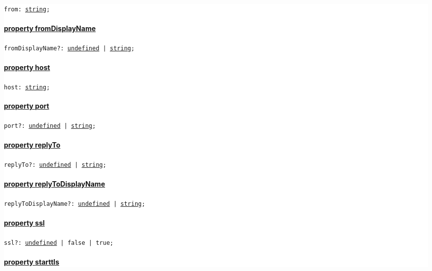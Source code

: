 <pre class="highlight"><code><span class='kd'></span>from: <span class='kd'><a href='https://developer.mozilla.org/en-US/docs/Web/JavaScript/Reference/Global_Objects/String'>string</a></span>;</code></pre>
<h4 class="pdoc-member-header" id="RealmSmtpServer-fromDisplayName">
<a class="pdoc-child-name" href="https://github.com/pulumi/pulumi-keycloak/blob/82942470c6983a0c6370c2351d7d1d222a253086/sdk/nodejs/types/output.ts#L100">property <b>fromDisplayName</b></a>
</h4>

<pre class="highlight"><code><span class='kd'></span>fromDisplayName?: <span class='kd'><a href='https://developer.mozilla.org/en-US/docs/Web/JavaScript/Reference/Global_Objects/undefined'>undefined</a></span> | <span class='kd'><a href='https://developer.mozilla.org/en-US/docs/Web/JavaScript/Reference/Global_Objects/String'>string</a></span>;</code></pre>
<h4 class="pdoc-member-header" id="RealmSmtpServer-host">
<a class="pdoc-child-name" href="https://github.com/pulumi/pulumi-keycloak/blob/82942470c6983a0c6370c2351d7d1d222a253086/sdk/nodejs/types/output.ts#L101">property <b>host</b></a>
</h4>

<pre class="highlight"><code><span class='kd'></span>host: <span class='kd'><a href='https://developer.mozilla.org/en-US/docs/Web/JavaScript/Reference/Global_Objects/String'>string</a></span>;</code></pre>
<h4 class="pdoc-member-header" id="RealmSmtpServer-port">
<a class="pdoc-child-name" href="https://github.com/pulumi/pulumi-keycloak/blob/82942470c6983a0c6370c2351d7d1d222a253086/sdk/nodejs/types/output.ts#L102">property <b>port</b></a>
</h4>

<pre class="highlight"><code><span class='kd'></span>port?: <span class='kd'><a href='https://developer.mozilla.org/en-US/docs/Web/JavaScript/Reference/Global_Objects/undefined'>undefined</a></span> | <span class='kd'><a href='https://developer.mozilla.org/en-US/docs/Web/JavaScript/Reference/Global_Objects/String'>string</a></span>;</code></pre>
<h4 class="pdoc-member-header" id="RealmSmtpServer-replyTo">
<a class="pdoc-child-name" href="https://github.com/pulumi/pulumi-keycloak/blob/82942470c6983a0c6370c2351d7d1d222a253086/sdk/nodejs/types/output.ts#L103">property <b>replyTo</b></a>
</h4>

<pre class="highlight"><code><span class='kd'></span>replyTo?: <span class='kd'><a href='https://developer.mozilla.org/en-US/docs/Web/JavaScript/Reference/Global_Objects/undefined'>undefined</a></span> | <span class='kd'><a href='https://developer.mozilla.org/en-US/docs/Web/JavaScript/Reference/Global_Objects/String'>string</a></span>;</code></pre>
<h4 class="pdoc-member-header" id="RealmSmtpServer-replyToDisplayName">
<a class="pdoc-child-name" href="https://github.com/pulumi/pulumi-keycloak/blob/82942470c6983a0c6370c2351d7d1d222a253086/sdk/nodejs/types/output.ts#L104">property <b>replyToDisplayName</b></a>
</h4>

<pre class="highlight"><code><span class='kd'></span>replyToDisplayName?: <span class='kd'><a href='https://developer.mozilla.org/en-US/docs/Web/JavaScript/Reference/Global_Objects/undefined'>undefined</a></span> | <span class='kd'><a href='https://developer.mozilla.org/en-US/docs/Web/JavaScript/Reference/Global_Objects/String'>string</a></span>;</code></pre>
<h4 class="pdoc-member-header" id="RealmSmtpServer-ssl">
<a class="pdoc-child-name" href="https://github.com/pulumi/pulumi-keycloak/blob/82942470c6983a0c6370c2351d7d1d222a253086/sdk/nodejs/types/output.ts#L105">property <b>ssl</b></a>
</h4>

<pre class="highlight"><code><span class='kd'></span>ssl?: <span class='kd'><a href='https://developer.mozilla.org/en-US/docs/Web/JavaScript/Reference/Global_Objects/undefined'>undefined</a></span> | <span class='kd'>false</span> | <span class='kd'>true</span>;</code></pre>
<h4 class="pdoc-member-header" id="RealmSmtpServer-starttls">
<a class="pdoc-child-name" href="https://github.com/pulumi/pulumi-keycloak/blob/82942470c6983a0c6370c2351d7d1d222a253086/sdk/nodejs/types/output.ts#L106">property <b>starttls</b></a>
</h4>
